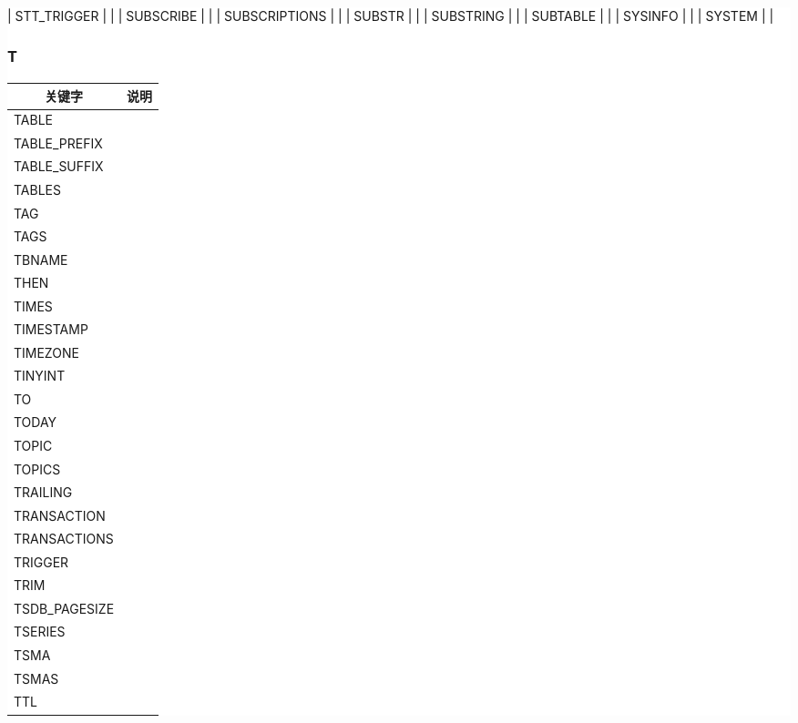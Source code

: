 | STT_TRIGGER          | |
| SUBSCRIBE            | |
| SUBSCRIPTIONS        | |
| SUBSTR               | |
| SUBSTRING            | |
| SUBTABLE             | |
| SYSINFO              | |
| SYSTEM               | |

### T
|关键字|说明|
|----------------------|-|
| TABLE                | |
| TABLE_PREFIX         | |
| TABLE_SUFFIX         | |
| TABLES               | |
| TAG                  | |
| TAGS                 | |
| TBNAME               | |
| THEN                 | |
| TIMES                | |
| TIMESTAMP            | |
| TIMEZONE             | |
| TINYINT              | |
| TO                   | |
| TODAY                | |
| TOPIC                | |
| TOPICS               | |
| TRAILING             | |
| TRANSACTION          | |
| TRANSACTIONS         | |
| TRIGGER              | |
| TRIM                 | |
| TSDB_PAGESIZE        | |
| TSERIES              | |
| TSMA                 | |
| TSMAS                | |
| TTL                  | |
